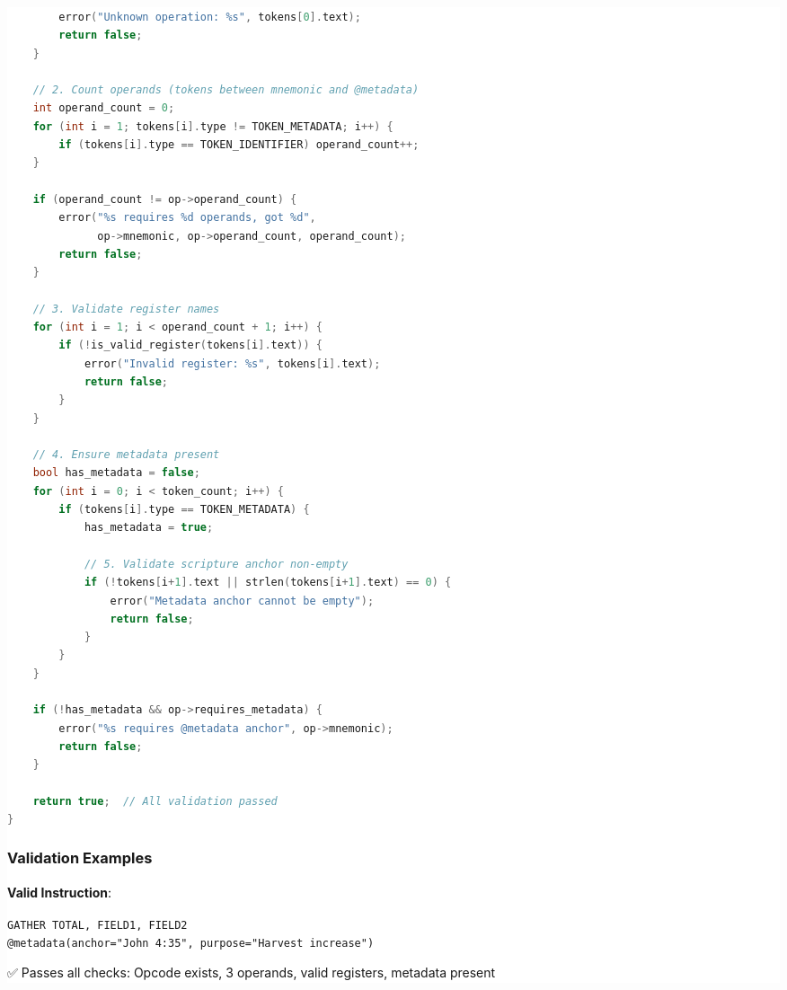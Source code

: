 ```c
        error("Unknown operation: %s", tokens[0].text);
        return false;
    }

    // 2. Count operands (tokens between mnemonic and @metadata)
    int operand_count = 0;
    for (int i = 1; tokens[i].type != TOKEN_METADATA; i++) {
        if (tokens[i].type == TOKEN_IDENTIFIER) operand_count++;
    }

    if (operand_count != op->operand_count) {
        error("%s requires %d operands, got %d",
              op->mnemonic, op->operand_count, operand_count);
        return false;
    }

    // 3. Validate register names
    for (int i = 1; i < operand_count + 1; i++) {
        if (!is_valid_register(tokens[i].text)) {
            error("Invalid register: %s", tokens[i].text);
            return false;
        }
    }

    // 4. Ensure metadata present
    bool has_metadata = false;
    for (int i = 0; i < token_count; i++) {
        if (tokens[i].type == TOKEN_METADATA) {
            has_metadata = true;

            // 5. Validate scripture anchor non-empty
            if (!tokens[i+1].text || strlen(tokens[i+1].text) == 0) {
                error("Metadata anchor cannot be empty");
                return false;
            }
        }
    }

    if (!has_metadata && op->requires_metadata) {
        error("%s requires @metadata anchor", op->mnemonic);
        return false;
    }

    return true;  // All validation passed
}
```

### Validation Examples

**Valid Instruction**:
```omnicode
GATHER TOTAL, FIELD1, FIELD2
@metadata(anchor="John 4:35", purpose="Harvest increase")
```
✅ Passes all checks: Opcode exists, 3 operands, valid registers, metadata present

